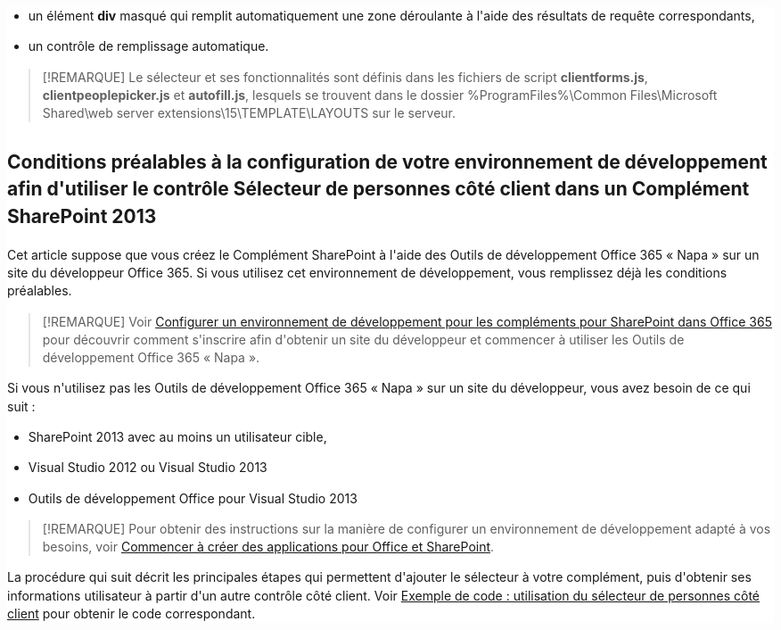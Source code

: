   
- un élément **div** masqué qui remplit automatiquement une zone déroulante à l'aide des résultats de requête correspondants,
    
  
- un contrôle de remplissage automatique.
    
  

> [!REMARQUE]
> Le sélecteur et ses fonctionnalités sont définis dans les fichiers de script **clientforms.js**, **clientpeoplepicker.js** et **autofill.js**, lesquels se trouvent dans le dossier %ProgramFiles%\\Common Files\\Microsoft Shared\\web server extensions\\15\\TEMPLATE\\LAYOUTS sur le serveur. 
  
    
    


## Conditions préalables à la configuration de votre environnement de développement afin d'utiliser le contrôle Sélecteur de personnes côté client dans un Complément SharePoint 2013
<a name="bk_prereqs"> </a>

Cet article suppose que vous créez le Complément SharePoint à l'aide des Outils de développement Office 365 « Napa » sur un site du développeur Office 365. Si vous utilisez cet environnement de développement, vous remplissez déjà les conditions préalables.
  
    
    

> [!REMARQUE]
> Voir  [Configurer un environnement de développement pour les compléments pour SharePoint dans Office 365](set-up-a-development-environment-for-sharepoint-add-ins-on-office-365.md) pour découvrir comment s'inscrire afin d'obtenir un site du développeur et commencer à utiliser les Outils de développement Office 365 « Napa ».
  
    
    

Si vous n'utilisez pas les Outils de développement Office 365 « Napa » sur un site du développeur, vous avez besoin de ce qui suit :
  
    
    

- SharePoint 2013 avec au moins un utilisateur cible,
    
  
- Visual Studio 2012 ou Visual Studio 2013
    
  
- Outils de développement Office pour Visual Studio 2013
    
  

> [!REMARQUE]
> Pour obtenir des instructions sur la manière de configurer un environnement de développement adapté à vos besoins, voir  [Commencer à créer des applications pour Office et SharePoint](http://msdn.microsoft.com/library/187f8c8c-1b15-471c-80b5-69a40e67deea%28Office.15%29.aspx). 
  
    
    

La procédure qui suit décrit les principales étapes qui permettent d'ajouter le sélecteur à votre complément, puis d'obtenir ses informations utilisateur à partir d'un autre contrôle côté client. Voir  [Exemple de code : utilisation du sélecteur de personnes côté client](use-the-client-side-people-picker-control-in-sharepoint-hosted-sharepoint-add-in.md#bk_example) pour obtenir le code correspondant.
  
